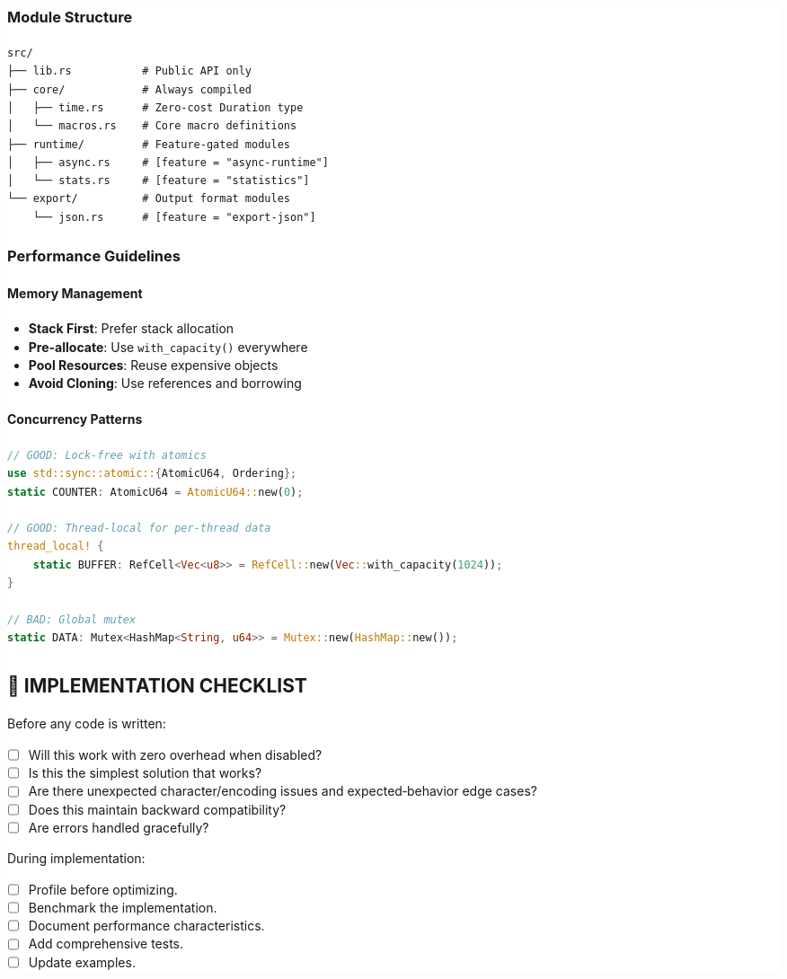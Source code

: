 ### Module Structure
```
src/
├── lib.rs           # Public API only
├── core/            # Always compiled
│   ├── time.rs      # Zero-cost Duration type
│   └── macros.rs    # Core macro definitions
├── runtime/         # Feature-gated modules
│   ├── async.rs     # [feature = "async-runtime"]
│   └── stats.rs     # [feature = "statistics"]
└── export/          # Output format modules
    └── json.rs      # [feature = "export-json"]
```

### Performance Guidelines

#### Memory Management
- **Stack First**: Prefer stack allocation
- **Pre-allocate**: Use `with_capacity()` everywhere
- **Pool Resources**: Reuse expensive objects
- **Avoid Cloning**: Use references and borrowing

#### Concurrency Patterns
```rust
// GOOD: Lock-free with atomics
use std::sync::atomic::{AtomicU64, Ordering};
static COUNTER: AtomicU64 = AtomicU64::new(0);

// GOOD: Thread-local for per-thread data
thread_local! {
    static BUFFER: RefCell<Vec<u8>> = RefCell::new(Vec::with_capacity(1024));
}

// BAD: Global mutex
static DATA: Mutex<HashMap<String, u64>> = Mutex::new(HashMap::new());
```

## 🚀 IMPLEMENTATION CHECKLIST

Before any code is written:
- [ ] Will this work with zero overhead when disabled?
- [ ] Is this the simplest solution that works?
- [ ] Are there unexpected character/encoding issues and expected‑behavior edge cases?
- [ ] Does this maintain backward compatibility?
- [ ] Are errors handled gracefully?

During implementation:
- [ ] Profile before optimizing.
- [ ] Benchmark the implementation.
- [ ] Document performance characteristics.
- [ ] Add comprehensive tests.
- [ ] Update examples.
